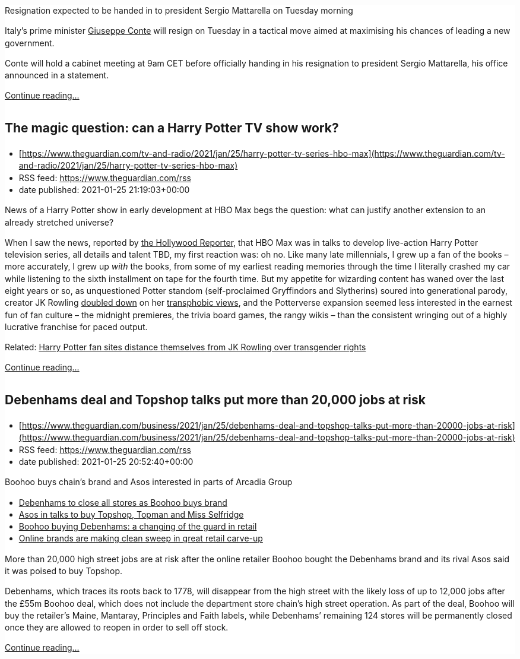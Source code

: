 <p>Resignation expected to be handed in to president Sergio Mattarella on Tuesday morning<br /></p><p>Italy’s prime minister <a href="https://www.theguardian.com/world/giuseppe-conte">Giuseppe Conte</a> will resign on Tuesday in a tactical move aimed at maximising his chances of leading a new government.</p><p>Conte will hold a cabinet meeting at 9am CET before officially handing in his resignation to president Sergio Mattarella, his office announced in a statement.</p> <a href="https://www.theguardian.com/world/2021/jan/25/giusseppe-conte-to-quit-as-italys-pm">Continue reading...</a>

## The magic question: can a Harry Potter TV show work?
 - [https://www.theguardian.com/tv-and-radio/2021/jan/25/harry-potter-tv-series-hbo-max](https://www.theguardian.com/tv-and-radio/2021/jan/25/harry-potter-tv-series-hbo-max)
 - RSS feed: https://www.theguardian.com/rss
 - date published: 2021-01-25 21:19:03+00:00

<p>News of a Harry Potter show in early development at HBO Max begs the question: what can justify another extension to an already stretched universe?</p><p>When I saw the news, reported by <a href="https://www.hollywoodreporter.com/live-feed/harry-potter-live-action-tv-series-in-early-development-at-hbo-max-exclusive?utm_source=Sailthru&amp;utm_medium=email&amp;utm_campaign=THR%20Breaking%20News&amp;utm_term=hollywoodreporter_breakingnews">the Hollywood Reporter</a>, that HBO Max was in talks to develop live-action Harry Potter television series, all details and talent TBD, my first reaction was: oh no. Like many late millennials, I grew up a fan of the books – more accurately, I grew up <em>with</em> the books, from some of my earliest reading memories through the time I literally crashed my car while listening to the sixth installment on tape for the fourth time. But my appetite for wizarding content has waned over the last eight years or so, as unquestioned Potter standom (self-proclaimed Gryffindors and Slytherins) soured into generational parody, creator JK Rowling <a href="https://www.theguardian.com/film/2020/jun/08/daniel-radcliffe-jk-rowling-transgender-tweets">doubled down</a> on her <a href="https://www.jkrowling.com/opinions/j-k-rowling-writes-about-her-reasons-for-speaking-out-on-sex-and-gender-issues/">transphobic views</a>, and the Potterverse expansion seemed less interested in the earnest fun of fan culture – the midnight premieres, the trivia board games, the rangy wikis – than the consistent wringing out of a highly lucrative franchise for paced output.</p><p> <span>Related: </span><a href="https://www.theguardian.com/world/2020/jul/03/harry-potter-fan-sites-distance-themselves-from-jk-rowling-over-transgender-rights">Harry Potter fan sites distance themselves from JK Rowling over transgender rights</a> </p> <a href="https://www.theguardian.com/tv-and-radio/2021/jan/25/harry-potter-tv-series-hbo-max">Continue reading...</a>

## Debenhams deal and Topshop talks put more than 20,000 jobs at risk
 - [https://www.theguardian.com/business/2021/jan/25/debenhams-deal-and-topshop-talks-put-more-than-20000-jobs-at-risk](https://www.theguardian.com/business/2021/jan/25/debenhams-deal-and-topshop-talks-put-more-than-20000-jobs-at-risk)
 - RSS feed: https://www.theguardian.com/rss
 - date published: 2021-01-25 20:52:40+00:00

<p>Boohoo buys chain’s brand and Asos interested in parts of Arcadia Group</p><ul><li><a href="https://www.theguardian.com/business/2021/jan/25/debenhams-close-stores-job-losses-boohoo-shops-covid-19">Debenhams to close all stores as Boohoo buys brand</a></li><li><a href="https://www.theguardian.com/business/2021/jan/25/asos-buy-topshop-topman-miss-selfridge-arcadia">Asos in talks to buy Topshop, Topman and Miss Selfridge</a></li><li><a href="https://www.theguardian.com/business/2021/jan/25/boohoo-buying-debenhams-a-changing-of-the-guard-in-retail">Boohoo buying Debenhams: a changing of the guard in retail</a></li><li><a href="https://www.theguardian.com/business/nils-pratley-on-finance/2021/jan/25/online-brands-are-making-a-clean-sweep-in-the-great-retail-carve-up">Online brands are making clean sweep in great retail carve-up</a></li></ul><p>More than 20,000 high street jobs are at risk after the online retailer Boohoo bought the Debenhams brand and its rival Asos said it was poised to buy Topshop.</p><p>Debenhams, which traces its roots back to 1778, will disappear from the high street with the likely loss of up to 12,000 jobs after the £55m Boohoo deal, which does not include the department store chain’s high street operation. As part of the deal, Boohoo will buy the retailer’s Maine, Mantaray, Principles and Faith labels, while Debenhams’ remaining 124 stores will be permanently closed once they are allowed to reopen in order to sell off stock.</p> <a href="https://www.theguardian.com/business/2021/jan/25/debenhams-deal-and-topshop-talks-put-more-than-20000-jobs-at-risk">Continue reading...</a>
